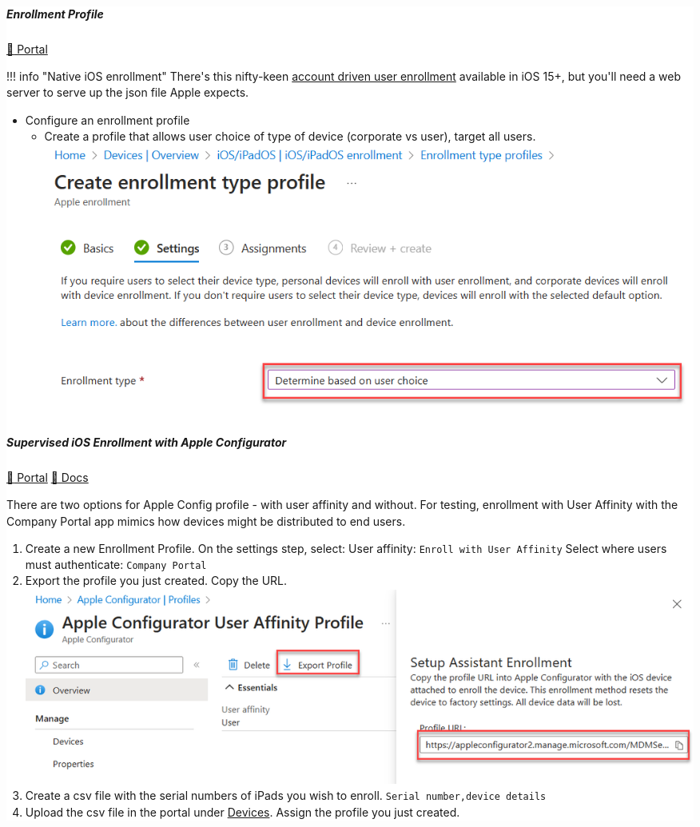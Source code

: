 ##### Enrollment Profile

[:link: Portal](https://intune.microsoft.com/#view/Microsoft_Intune_Enrollment/UserInitiatedEnrollmentProfilesListBlade)

!!! info "Native iOS enrollment"
    There's this nifty-keen [account driven user enrollment](https://learn.microsoft.com/en-us/mem/intune/enrollment/apple-account-driven-user-enrollment) available in iOS 15+, but you'll need a web server to serve up the json file Apple expects.

- Configure an enrollment profile
  - Create a profile that allows user choice of type of device (corporate vs user), target all users.
![](./elements/intune_apple_enrollment_profile.png)

##### Supervised iOS Enrollment with Apple Configurator

[:link: Portal](https://intune.microsoft.com/#view/Microsoft_Intune_Enrollment/AppleConfiguratorMenuBlade/~/profiles)  [:blue_book: Docs](https://learn.microsoft.com/en-us/mem/intune/enrollment/apple-configurator-enroll-ios)

There are two options for Apple Config profile - with user affinity and without. For testing, enrollment with User Affinity with the Company Portal app mimics how devices might be distributed to end users.

1. Create a new Enrollment Profile. On the settings step, select:
   User affinity: `Enroll with User Affinity`
   Select where users must authenticate: `Company Portal`
2. Export the profile you just created. Copy the URL.  
    ![](./elements/intune_apple_config_export_profile.png)
3. Create a csv file with the serial numbers of iPads you wish to enroll.
   `Serial number,device details`
4. Upload the csv file in the portal under [Devices](https://intune.microsoft.com/#view/Microsoft_Intune_Enrollment/AppleConfiguratorMenuBlade/~/devices). Assign the profile you just created.  